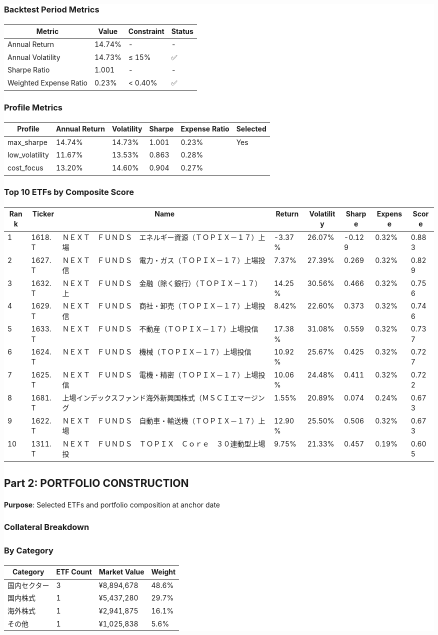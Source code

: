 ### Backtest Period Metrics
| Metric | Value | Constraint | Status |
| --- | --- | --- | --- |
| Annual Return | 14.74% | - | - |
| Annual Volatility | 14.73% | ≤ 15% | ✅ |
| Sharpe Ratio | 1.001 | - | - |
| Weighted Expense Ratio | 0.23% | < 0.40% | ✅ |


### Profile Metrics
| Profile | Annual Return | Volatility | Sharpe | Expense Ratio | Selected |
| --- | --- | --- | --- | --- | --- |
| max_sharpe | 14.74% | 14.73% | 1.001 | 0.23% | Yes |
| low_volatility | 11.67% | 13.53% | 0.863 | 0.28% |  |
| cost_focus | 13.20% | 14.60% | 0.904 | 0.27% |  |

### Top 10 ETFs by Composite Score
| Rank | Ticker | Name | Return | Volatility | Sharpe | Expense | Score |
| --- | --- | --- | --- | --- | --- | --- | --- |
| 1 | 1618.T | ＮＥＸＴ　ＦＵＮＤＳ　エネルギー資源（ＴＯＰＩＸ－１７）上場 | -3.37% | 26.07% | -0.129 | 0.32% | 0.883 |
| 2 | 1627.T | ＮＥＸＴ　ＦＵＮＤＳ　電力・ガス（ＴＯＰＩＸ－１７）上場投信 | 7.37% | 27.39% | 0.269 | 0.32% | 0.829 |
| 3 | 1632.T | ＮＥＸＴ　ＦＵＮＤＳ　金融（除く銀行）（ＴＯＰＩＸ－１７）上 | 14.25% | 30.56% | 0.466 | 0.32% | 0.756 |
| 4 | 1629.T | ＮＥＸＴ　ＦＵＮＤＳ　商社・卸売（ＴＯＰＩＸ－１７）上場投信 | 8.42% | 22.60% | 0.373 | 0.32% | 0.746 |
| 5 | 1633.T | ＮＥＸＴ　ＦＵＮＤＳ　不動産（ＴＯＰＩＸ－１７）上場投信 | 17.38% | 31.08% | 0.559 | 0.32% | 0.737 |
| 6 | 1624.T | ＮＥＸＴ　ＦＵＮＤＳ　機械（ＴＯＰＩＸ－１７）上場投信 | 10.92% | 25.67% | 0.425 | 0.32% | 0.727 |
| 7 | 1625.T | ＮＥＸＴ　ＦＵＮＤＳ　電機・精密（ＴＯＰＩＸ－１７）上場投信 | 10.06% | 24.48% | 0.411 | 0.32% | 0.722 |
| 8 | 1681.T | 上場インデックスファンド海外新興国株式（ＭＳＣＩエマージング | 1.55% | 20.89% | 0.074 | 0.24% | 0.673 |
| 9 | 1622.T | ＮＥＸＴ　ＦＵＮＤＳ　自動車・輸送機（ＴＯＰＩＸ－１７）上場 | 12.90% | 25.50% | 0.506 | 0.32% | 0.673 |
| 10 | 1311.T | ＮＥＸＴ　ＦＵＮＤＳ　ＴＯＰＩＸ　Ｃｏｒｅ　３０連動型上場投 | 9.75% | 21.33% | 0.457 | 0.19% | 0.605 |

## Part 2: PORTFOLIO CONSTRUCTION

**Purpose**: Selected ETFs and portfolio composition at anchor date

### Collateral Breakdown
### By Category
| Category | ETF Count | Market Value | Weight |
| --- | --- | --- | --- |
| 国内セクター | 3 | ¥8,894,678 | 48.6% |
| 国内株式 | 1 | ¥5,437,280 | 29.7% |
| 海外株式 | 1 | ¥2,941,875 | 16.1% |
| その他 | 1 | ¥1,025,838 | 5.6% |
